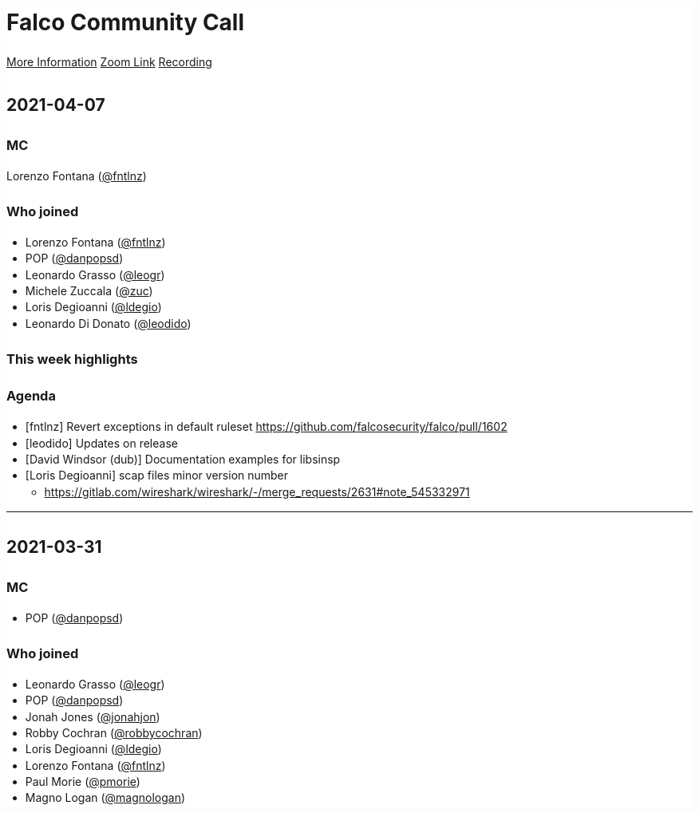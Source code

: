 
# Falco Community Call

[More Information](https://github.com/falcosecurity/community)
[Zoom Link](https://zoom.us/my/cncffalcoproject)
[Recording](https://)

## 2021-04-07

### MC

Lorenzo Fontana ([@fntlnz](https://github.com/fntlnz))

### Who joined

- Lorenzo Fontana ([@fntlnz](https://github.com/fntlnz))
- POP ([@danpopsd](https://github.com/danpopsd))
- Leonardo Grasso ([@leogr](https://github.com/leogr))
- Michele Zuccala ([@zuc](https://github.com/zuc))
- Loris Degioanni ([@ldegio](https://github.com/ldegio))
- Leonardo Di Donato ([@leodido](https://github.com/leodido))


### This week highlights


### Agenda

- [fntlnz] Revert exceptions in default ruleset https://github.com/falcosecurity/falco/pull/1602
- [leodido] Updates on release
- [David Windsor (dub)] Documentation examples for libsinsp
- [Loris Degioanni] scap files minor version number
  - https://gitlab.com/wireshark/wireshark/-/merge_requests/2631#note_545332971

---

## 2021-03-31

### MC

- POP ([@danpopsd](https://github.com/danpopsd))


### Who joined

- Leonardo Grasso ([@leogr](https://github.com/leogr))
- POP ([@danpopsd](https://github.com/danpopsd))
- Jonah Jones ([@jonahjon](https://github.com/jonahjon))
- Robby Cochran ([@robbycochran](https://github.com/robbycochran))
- Loris Degioanni ([@ldegio](https://github.com/ldegio))
- Lorenzo Fontana ([@fntlnz](https://github.com/fntlnz))
- Paul Morie ([@pmorie](https://github.com/pmorie))
- Magno Logan ([@magnologan](https://github.com/magnologan))
